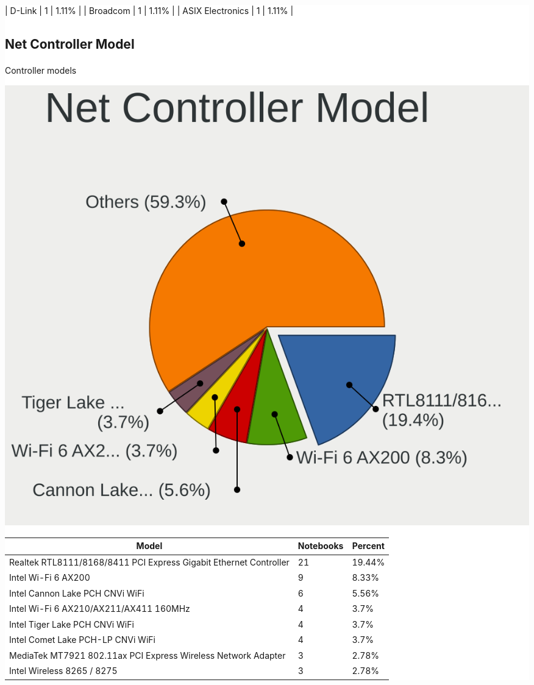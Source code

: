 | D-Link                            | 1         | 1.11%   |
| Broadcom                          | 1         | 1.11%   |
| ASIX Electronics                  | 1         | 1.11%   |

Net Controller Model
--------------------

Controller models

![Net Controller Model](./images/pie_chart/net_model.svg)


| Model                                                             | Notebooks | Percent |
|-------------------------------------------------------------------|-----------|---------|
| Realtek RTL8111/8168/8411 PCI Express Gigabit Ethernet Controller | 21        | 19.44%  |
| Intel Wi-Fi 6 AX200                                               | 9         | 8.33%   |
| Intel Cannon Lake PCH CNVi WiFi                                   | 6         | 5.56%   |
| Intel Wi-Fi 6 AX210/AX211/AX411 160MHz                            | 4         | 3.7%    |
| Intel Tiger Lake PCH CNVi WiFi                                    | 4         | 3.7%    |
| Intel Comet Lake PCH-LP CNVi WiFi                                 | 4         | 3.7%    |
| MediaTek MT7921 802.11ax PCI Express Wireless Network Adapter     | 3         | 2.78%   |
| Intel Wireless 8265 / 8275                                        | 3         | 2.78%   |